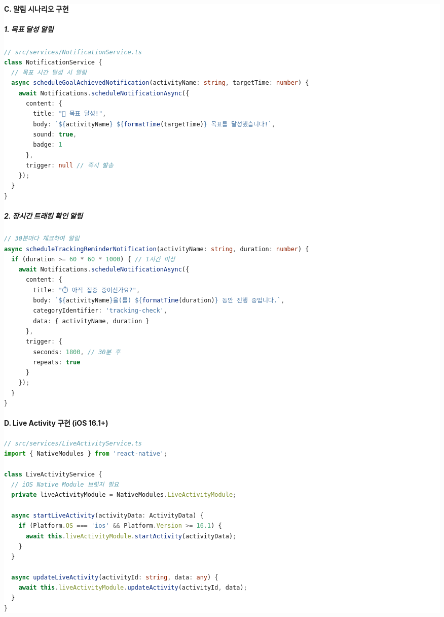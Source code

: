 #### C. 알림 시나리오 구현

##### 1. 목표 달성 알림
```typescript
// src/services/NotificationService.ts
class NotificationService {
  // 목표 시간 달성 시 알림
  async scheduleGoalAchievedNotification(activityName: string, targetTime: number) {
    await Notifications.scheduleNotificationAsync({
      content: {
        title: "🎯 목표 달성!",
        body: `${activityName} ${formatTime(targetTime)} 목표를 달성했습니다!`,
        sound: true,
        badge: 1
      },
      trigger: null // 즉시 발송
    });
  }
}
```

##### 2. 장시간 트래킹 확인 알림
```typescript
// 30분마다 체크하여 알림
async scheduleTrackingReminderNotification(activityName: string, duration: number) {
  if (duration >= 60 * 60 * 1000) { // 1시간 이상
    await Notifications.scheduleNotificationAsync({
      content: {
        title: "⏱️ 아직 집중 중이신가요?",
        body: `${activityName}을(를) ${formatTime(duration)} 동안 진행 중입니다.`,
        categoryIdentifier: 'tracking-check',
        data: { activityName, duration }
      },
      trigger: {
        seconds: 1800, // 30분 후
        repeats: true
      }
    });
  }
}
```

#### D. Live Activity 구현 (iOS 16.1+)
```typescript
// src/services/LiveActivityService.ts
import { NativeModules } from 'react-native';

class LiveActivityService {
  // iOS Native Module 브릿지 필요
  private liveActivityModule = NativeModules.LiveActivityModule;
  
  async startLiveActivity(activityData: ActivityData) {
    if (Platform.OS === 'ios' && Platform.Version >= 16.1) {
      await this.liveActivityModule.startActivity(activityData);
    }
  }
  
  async updateLiveActivity(activityId: string, data: any) {
    await this.liveActivityModule.updateActivity(activityId, data);
  }
}
```
